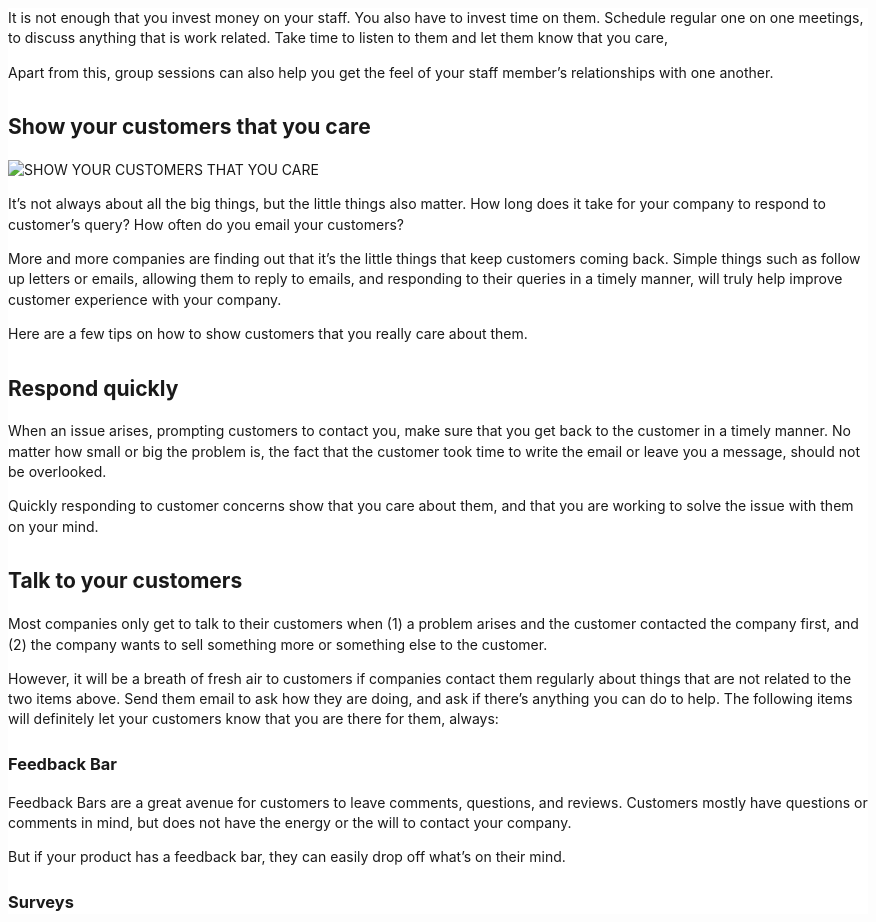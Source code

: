 <span style="font-weight: 400;">It is not enough that you invest money on your staff. You also have to invest time on them. Schedule regular one on one meetings, to discuss anything that is work related. Take time to listen to them and let them know that you care,</span>

<span style="font-weight: 400;">Apart from this, group sessions can also help you get the feel of your staff member’s relationships with one another.</span>

## **Show your customers that you care**

<img class="alignnone size-large wp-image-1552" src="/assets/Show-your-customers-that-you-care-1.png" alt="SHOW YOUR CUSTOMERS THAT YOU CARE" width="720" height="360" />

<span style="font-weight: 400;">It’s not always about all the big things, but the little things also matter. How long does it take for your company to respond to customer’s query? How often do you email your customers?</span>

<span style="font-weight: 400;">More and more companies are finding out that it’s the little things that keep customers coming back. Simple things such as follow up letters or emails, allowing them to reply to emails, and responding to their queries in a timely manner, will truly help improve customer experience with your company.</span>

<span style="font-weight: 400;">Here are a few tips on how to show customers that you really care about them.</span>

## **Respond quickly**

<span style="font-weight: 400;">When an issue arises, prompting customers to contact you, make sure that you get back to the customer in a timely manner. No matter how small or big the problem is, the fact that the customer took time to write the email or leave you a message, should not be overlooked.</span>

<span style="font-weight: 400;">Quickly responding to customer concerns show that you care about them, and that you are working to solve the issue with them on your mind.</span>

## **Talk to your customers**

<span style="font-weight: 400;">Most companies only get to talk to their customers when (1) a problem arises and the customer contacted the company first, and (2) the company wants to sell something more or something else to the customer.</span>

<span style="font-weight: 400;">However, it will be a breath of fresh air to customers if companies contact them regularly about things that are not related to the two items above. Send them email to ask how they are doing, and ask if there’s anything you can do to help. The following items will definitely let your customers know that you are there for them, always:</span>

### **Feedback Bar**

<span style="font-weight: 400;">Feedback Bars are a great avenue for customers to leave comments, questions, and reviews. Customers mostly have questions or comments in mind, but does not have the energy or the will to contact your company.</span>

<span style="font-weight: 400;">But if your product has a feedback bar, they can easily drop off what’s on their mind.</span>

### **Surveys**
